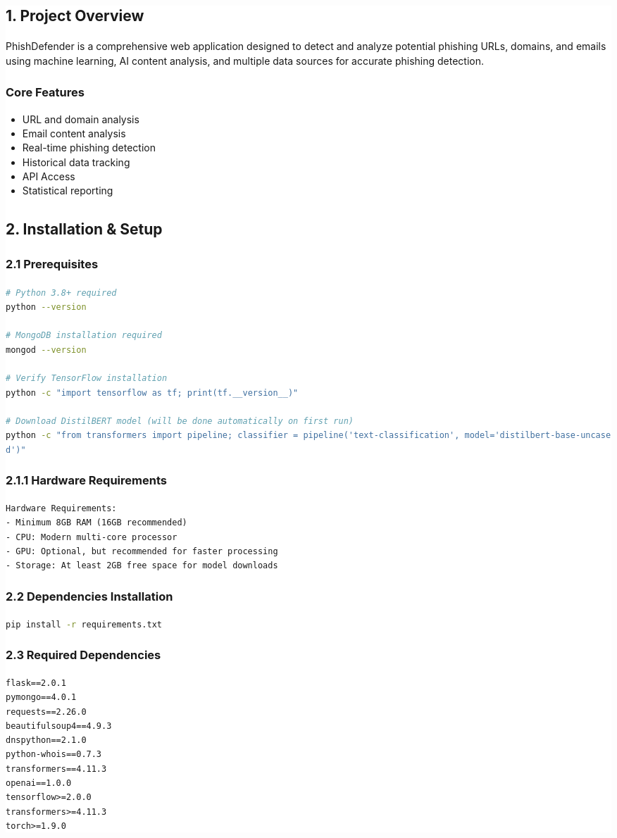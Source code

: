 ## 1. Project Overview
PhishDefender is a comprehensive web application designed to detect and analyze potential phishing URLs, domains, and emails using machine learning, AI content analysis, and multiple data sources for accurate phishing detection.

### Core Features
- URL and domain analysis
- Email content analysis
- Real-time phishing detection
- Historical data tracking
- API Access
- Statistical reporting

## 2. Installation & Setup

### 2.1 Prerequisites
```bash
# Python 3.8+ required
python --version

# MongoDB installation required
mongod --version

# Verify TensorFlow installation
python -c "import tensorflow as tf; print(tf.__version__)"

# Download DistilBERT model (will be done automatically on first run)
python -c "from transformers import pipeline; classifier = pipeline('text-classification', model='distilbert-base-uncased')"
```

### 2.1.1 Hardware Requirements
```text
Hardware Requirements:
- Minimum 8GB RAM (16GB recommended)
- CPU: Modern multi-core processor
- GPU: Optional, but recommended for faster processing
- Storage: At least 2GB free space for model downloads
```

### 2.2 Dependencies Installation
```bash
pip install -r requirements.txt
```

### 2.3 Required Dependencies
```txt
flask==2.0.1
pymongo==4.0.1
requests==2.26.0
beautifulsoup4==4.9.3
dnspython==2.1.0
python-whois==0.7.3
transformers==4.11.3
openai==1.0.0
tensorflow>=2.0.0
transformers>=4.11.3
torch>=1.9.0  
```
